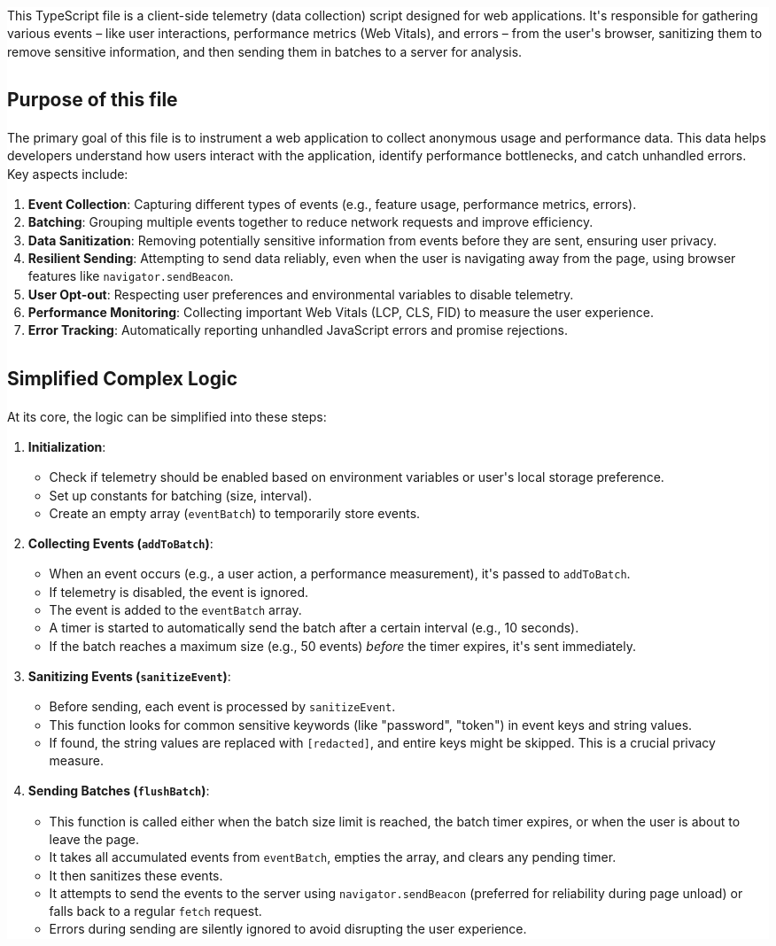 This TypeScript file is a client-side telemetry (data collection) script designed for web applications. It's responsible for gathering various events – like user interactions, performance metrics (Web Vitals), and errors – from the user's browser, sanitizing them to remove sensitive information, and then sending them in batches to a server for analysis.

## Purpose of this file

The primary goal of this file is to instrument a web application to collect anonymous usage and performance data. This data helps developers understand how users interact with the application, identify performance bottlenecks, and catch unhandled errors. Key aspects include:

1.  **Event Collection**: Capturing different types of events (e.g., feature usage, performance metrics, errors).
2.  **Batching**: Grouping multiple events together to reduce network requests and improve efficiency.
3.  **Data Sanitization**: Removing potentially sensitive information from events before they are sent, ensuring user privacy.
4.  **Resilient Sending**: Attempting to send data reliably, even when the user is navigating away from the page, using browser features like `navigator.sendBeacon`.
5.  **User Opt-out**: Respecting user preferences and environmental variables to disable telemetry.
6.  **Performance Monitoring**: Collecting important Web Vitals (LCP, CLS, FID) to measure the user experience.
7.  **Error Tracking**: Automatically reporting unhandled JavaScript errors and promise rejections.

## Simplified Complex Logic

At its core, the logic can be simplified into these steps:

1.  **Initialization**:
    *   Check if telemetry should be enabled based on environment variables or user's local storage preference.
    *   Set up constants for batching (size, interval).
    *   Create an empty array (`eventBatch`) to temporarily store events.

2.  **Collecting Events (`addToBatch`)**:
    *   When an event occurs (e.g., a user action, a performance measurement), it's passed to `addToBatch`.
    *   If telemetry is disabled, the event is ignored.
    *   The event is added to the `eventBatch` array.
    *   A timer is started to automatically send the batch after a certain interval (e.g., 10 seconds).
    *   If the batch reaches a maximum size (e.g., 50 events) *before* the timer expires, it's sent immediately.

3.  **Sanitizing Events (`sanitizeEvent`)**:
    *   Before sending, each event is processed by `sanitizeEvent`.
    *   This function looks for common sensitive keywords (like "password", "token") in event keys and string values.
    *   If found, the string values are replaced with `[redacted]`, and entire keys might be skipped. This is a crucial privacy measure.

4.  **Sending Batches (`flushBatch`)**:
    *   This function is called either when the batch size limit is reached, the batch timer expires, or when the user is about to leave the page.
    *   It takes all accumulated events from `eventBatch`, empties the array, and clears any pending timer.
    *   It then sanitizes these events.
    *   It attempts to send the events to the server using `navigator.sendBeacon` (preferred for reliability during page unload) or falls back to a regular `fetch` request.
    *   Errors during sending are silently ignored to avoid disrupting the user experience.
